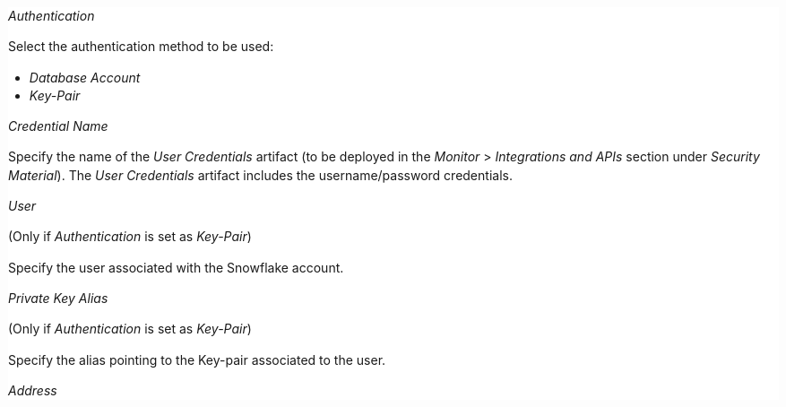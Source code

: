 *Authentication* 

</td>
<td valign="top">

Select the authentication method to be used:

-   *Database Account*
-   *Key-Pair*



</td>
</tr>
<tr>
<td valign="top">

*Credential Name* 

</td>
<td valign="top">

Specify the name of the *User Credentials* artifact \(to be deployed in the *Monitor* \> *Integrations and APIs* section under *Security Material*\). The *User Credentials* artifact includes the username/password credentials.

</td>
</tr>
<tr>
<td valign="top">

*User* 

\(Only if *Authentication* is set as *Key-Pair*\)

</td>
<td valign="top">

Specify the user associated with the Snowflake account.

</td>
</tr>
<tr>
<td valign="top">

*Private Key Alias*

\(Only if *Authentication* is set as *Key-Pair*\)

</td>
<td valign="top">

Specify the alias pointing to the Key-pair associated to the user.

</td>
</tr>
<tr>
<td valign="top">

*Address* 
